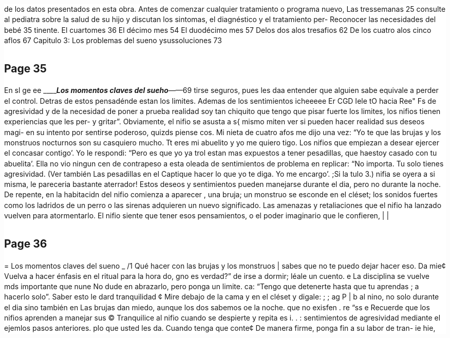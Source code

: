 de los datos presentados en esta obra. Antes de comenzar cualquier tratamiento o programa nuevo, Las tressemanas 25
consulte al pediatra sobre la salud de su hijo y discutan los sintomas, el diagnéstico y el tratamiento per- Reconocer las necesidades del bebé 35
tinente.
El cuartomes 36
El décimo mes 54
El duodécimo mes 57
Delos dos alos tresafios 62
De los cuatro alos cinco aflos 67
Capitulo 3: Los problemas del sueno
ysussoluciones 73

## Page 35

En sl ge ee _________Los momentos claves del sueho____—_—69
tirse seguros, pues les daa entender que alguien sabe equivale a perder el control. Detras de estos pensadénde estan los limites. Ademas de los sentimientos icheeeee Er CGD Iele tO hacia Ree" Fs
de agresividad y de la necesidad de poner a prueba realidad soy tan chiquito que tengo que pisar fuerte
los limites, los nifios tienen experiencias que les per- y gritar”. Obviamente, el nifio se asusta a s{ mismo
miten ver si pueden hacer realidad sus deseos magi- en su intento por sentirse poderoso, quizds piense
cos. Mi nieta de cuatro afos me dijo una vez: “Yo te que las brujas y los monstruos nocturnos son su casquiero mucho. Tt eres mi abuelito y yo me quiero tigo. Los nifios que empiezan a desear ejercer el concasar contigo’. Yo le respondi: “Pero es que yo ya trol estan mas expuestos a tener pesadillas, que haestoy casado con tu abuelita’. Ella no vio ningun cen de contrapeso a esta oleada de sentimientos de
problema en replicar: “No importa. Tu solo tienes agresividad. (Ver también Las pesadillas en el Captique hacer lo que yo te diga. Yo me encargo’. ;Si la tulo 3.)
nifia se oyera a si misma, le pareceria bastante aterrador!
Estos deseos y sentimientos pueden manejarse
durante el dia, pero no durante la noche. De repente, en la habitacidn del nifio comienza a aparecer ,
una bruja; un monstruo se esconde en el cléset; los
sonidos fuertes como los ladridos de un perro o las
sirenas adquieren un nuevo significado. Las amenazas y retaliaciones que el nifio ha lanzado vuelven
para atormentarlo. El nifio siente que tener esos pensamientos, o el poder imaginario que le confieren, |
|

## Page 36

= Los momentos claves del sueno _ /1
Qué hacer con las brujas y los monstruos |
sabes que no te puedo dejar hacer eso. Da mie¢ Vuelva a hacer énfasis en el ritual para la hora do, gno es verdad?”
de irse a dormir; léale un cuento. e La disciplina se vuelve mds importante que nune No dude en abrazarlo, pero ponga un limite. ca: “Tengo que detenerte hasta que tu aprendas
; a hacerlo solo”. Saber esto le dard tranquilidad
¢ Mire debajo de la cama y en el cléset y digale: ; ; ag
P | b al nino, no solo durante el dia sino también en
Las brujas dan miedo, aunque los dos sabemos
oe la noche.
que no exisfen .
re “ss e Recuerde que los nifios aprenden a manejar sus
© Tranquilice al nifio cuando se despierte y repita es i. .
: sentimientos de agresividad mediante el ejemlos pasos anteriores.
plo que usted les da. Cuando tenga que conte¢ De manera firme, ponga fin a su labor de tran- ie hie,